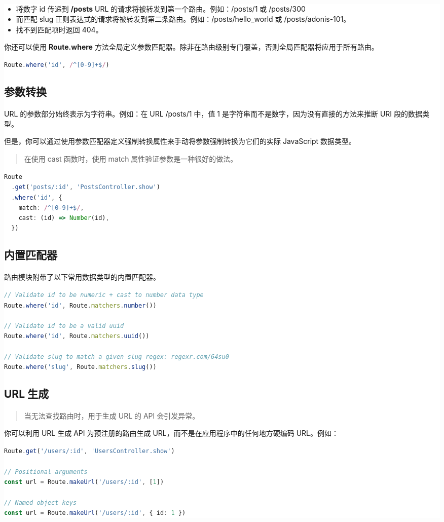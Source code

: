 - 将数字 id 传递到 **/posts** URL 的请求将被转发到第一个路由。例如：/posts/1 或 /posts/300
- 而匹配 slug 正则表达式的请求将被转发到第二条路由。例如：/posts/hello_world 或 /posts/adonis-101。
- 找不到匹配项时返回 404。

你还可以使用 **Route.where** 方法全局定义参数匹配器。除非在路由级别专门覆盖，否则全局匹配器将应用于所有路由。

```ts
Route.where('id', /^[0-9]+$/)
```

## 参数转换

URL 的参数部分始终表示为字符串。例如：在 URL /posts/1 中，值 1 是字符串而不是数字，因为没有直接的方法来推断 URI 段的数据类型。

但是，你可以通过使用参数匹配器定义强制转换属性来手动将参数强制转换为它们的实际 JavaScript 数据类型。
> 在使用 cast 函数时，使用 match 属性验证参数是一种很好的做法。

```ts
Route
  .get('posts/:id', 'PostsController.show')
  .where('id', {
    match: /^[0-9]+$/,
    cast: (id) => Number(id),
  })
```

## 内置匹配器
路由模块附带了以下常用数据类型的内置匹配器。

```ts
// Validate id to be numeric + cast to number data type
Route.where('id', Route.matchers.number())

// Validate id to be a valid uuid
Route.where('id', Route.matchers.uuid())

// Validate slug to match a given slug regex: regexr.com/64su0
Route.where('slug', Route.matchers.slug())
```

## URL 生成
> 当无法查找路由时，用于生成 URL 的 API 会引发异常。

你可以利用 URL 生成 API 为预注册的路由生成 URL，而不是在应用程序中的任何地方硬编码 URL。例如：
```ts
Route.get('/users/:id', 'UsersController.show')

// Positional arguments
const url = Route.makeUrl('/users/:id', [1])

// Named object keys
const url = Route.makeUrl('/users/:id', { id: 1 })
```
